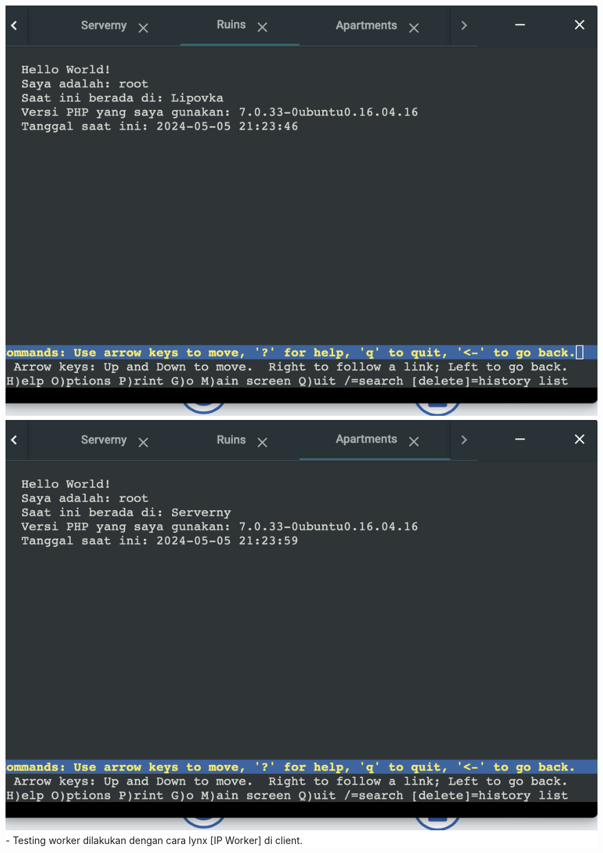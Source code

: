 <img src="img/13.1.png">
<img src="img/13.2.png">
- Testing worker dilakukan dengan cara lynx [IP Worker] di client. <br>
